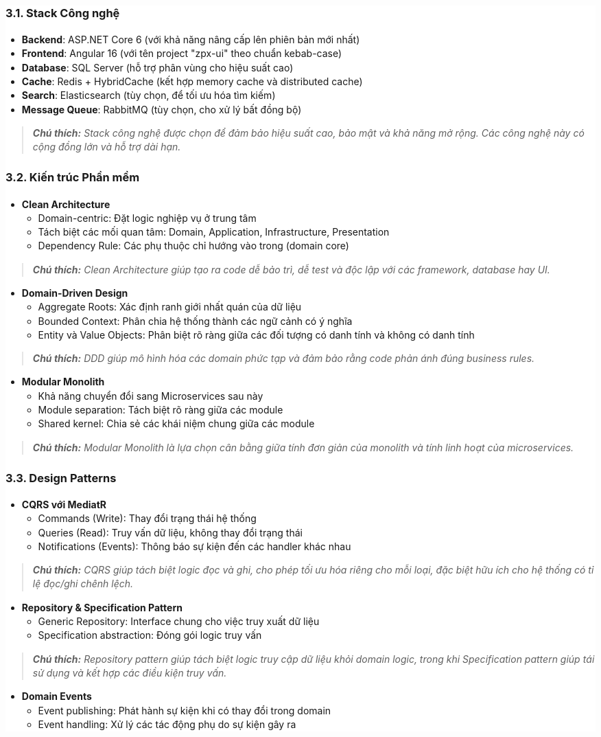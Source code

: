### 3.1. Stack Công nghệ

- **Backend**: ASP.NET Core 6 (với khả năng nâng cấp lên phiên bản mới nhất)
- **Frontend**: Angular 16 (với tên project "zpx-ui" theo chuẩn kebab-case)
- **Database**: SQL Server (hỗ trợ phân vùng cho hiệu suất cao)
- **Cache**: Redis + HybridCache (kết hợp memory cache và distributed cache)
- **Search**: Elasticsearch (tùy chọn, để tối ưu hóa tìm kiếm)
- **Message Queue**: RabbitMQ (tùy chọn, cho xử lý bất đồng bộ)

> **_Chú thích:_** _Stack công nghệ được chọn để đảm bảo hiệu suất cao, bảo mật và khả năng mở rộng. Các công nghệ này có cộng đồng lớn và hỗ trợ dài hạn._

### 3.2. Kiến trúc Phần mềm

- **Clean Architecture**
  - Domain-centric: Đặt logic nghiệp vụ ở trung tâm
  - Tách biệt các mối quan tâm: Domain, Application, Infrastructure, Presentation
  - Dependency Rule: Các phụ thuộc chỉ hướng vào trong (domain core)

> **_Chú thích:_** _Clean Architecture giúp tạo ra code dễ bảo trì, dễ test và độc lập với các framework, database hay UI._

- **Domain-Driven Design**
  - Aggregate Roots: Xác định ranh giới nhất quán của dữ liệu
  - Bounded Context: Phân chia hệ thống thành các ngữ cảnh có ý nghĩa
  - Entity và Value Objects: Phân biệt rõ ràng giữa các đối tượng có danh tính và không có danh tính

> **_Chú thích:_** _DDD giúp mô hình hóa các domain phức tạp và đảm bảo rằng code phản ánh đúng business rules._

- **Modular Monolith**
  - Khả năng chuyển đổi sang Microservices sau này
  - Module separation: Tách biệt rõ ràng giữa các module
  - Shared kernel: Chia sẻ các khái niệm chung giữa các module

> **_Chú thích:_** _Modular Monolith là lựa chọn cân bằng giữa tính đơn giản của monolith và tính linh hoạt của microservices._

### 3.3. Design Patterns

- **CQRS với MediatR**
  - Commands (Write): Thay đổi trạng thái hệ thống
  - Queries (Read): Truy vấn dữ liệu, không thay đổi trạng thái
  - Notifications (Events): Thông báo sự kiện đến các handler khác nhau

> **_Chú thích:_** _CQRS giúp tách biệt logic đọc và ghi, cho phép tối ưu hóa riêng cho mỗi loại, đặc biệt hữu ích cho hệ thống có tỉ lệ đọc/ghi chênh lệch._

- **Repository & Specification Pattern**
  - Generic Repository: Interface chung cho việc truy xuất dữ liệu
  - Specification abstraction: Đóng gói logic truy vấn

> **_Chú thích:_** _Repository pattern giúp tách biệt logic truy cập dữ liệu khỏi domain logic, trong khi Specification pattern giúp tái sử dụng và kết hợp các điều kiện truy vấn._

- **Domain Events**
  - Event publishing: Phát hành sự kiện khi có thay đổi trong domain
  - Event handling: Xử lý các tác động phụ do sự kiện gây ra
